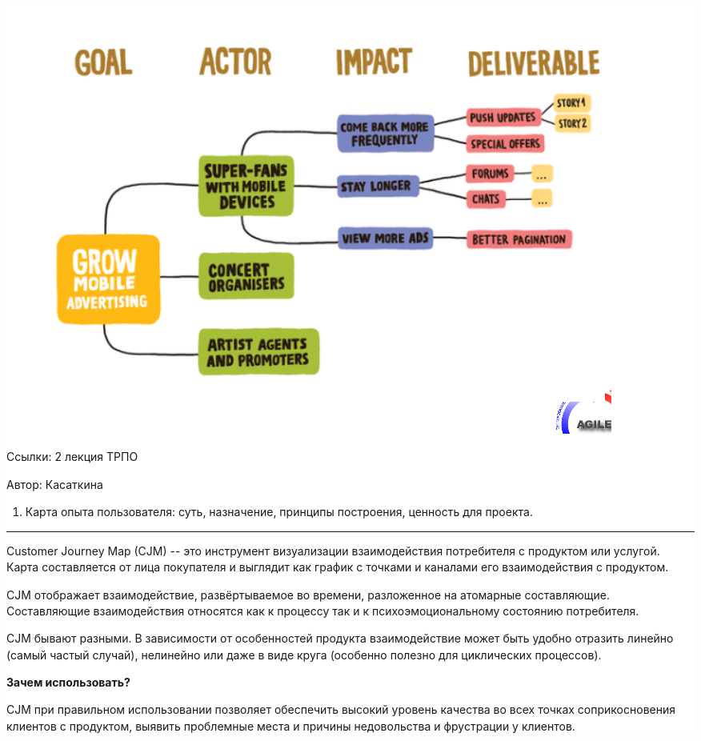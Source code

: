 ![](./exam//media/image13.png)

Ссылки: 2 лекция ТРПО

Автор: Касаткина

1.  Карта опыта пользователя: суть, назначение, принципы построения, ценность для проекта.
------------------------------------------------------------------------------------------

Customer Journey Map (CJM) -- это инструмент визуализации взаимодействия
потребителя с продуктом или услугой. Карта составляется от лица
покупателя и выглядит как график с точками и каналами его взаимодействия
с продуктом.

CJM отображает взаимодействие, развёртываемое во времени, разложенное на
атомарные составляющие. Составляющие взаимодействия относятся как к
процессу так и к психоэмоциональному состоянию потребителя.

CJM бывают разными. В зависимости от особенностей продукта
взаимодействие может быть удобно отразить линейно (самый частый случай),
нелинейно или даже в виде круга (особенно полезно для циклических
процессов).

**Зачем использовать?**

CJM при правильном использовании позволяет обеспечить высокий уровень
качества во всех точках соприкосновения клиентов с продуктом, выявить
проблемные места и причины недовольства и фрустрации у клиентов.
